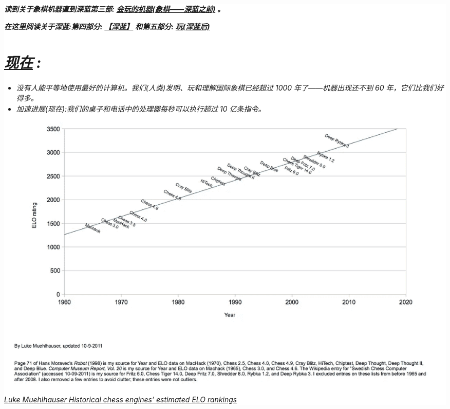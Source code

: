 ***读到关于象棋机器直到深蓝第三部:** [**会玩的机器(象棋——深蓝之前)**](/@reasonets/machines-that-play-chess-9091671dbea8) **。***

***在这里阅读关于深蓝:第四部分:** [**【深蓝】**](/@reasonets/machines-that-play-deep-blue-5a2af4e739f7) **和第五部分:** [**玩(深蓝后)**](/@reasonets/machines-that-play-post-deep-blue-9246e906beb6)*

# *[**现在**](http://www.sciencemag.org/news/2016/03/update-why-week-s-man-versus-machine-go-match-doesn-t-matter-and-what-does) **:***

*   *没有人能平等地使用最好的计算机。我们(人类)发明、玩和理解国际象棋已经超过 1000 年了——机器出现还不到 60 年，它们比我们好得多。*
*   *加速进展(现在):我们的桌子和电话中的处理器每秒可以执行超过 10 亿条指令。*

*![](img/780a344fabbb93ad020ddfbc991eede8.png)*

*[Luke Muehlhauser Historical chess engines’ estimated ELO rankings](https://intelligence.org/wp-content/uploads/2015/05/Muehlhauser-Historical-chess-engines-estimated-ELO-ratings.pdf)*
